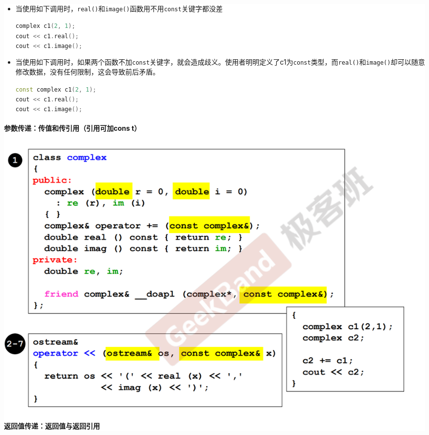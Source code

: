 * 当使用如下调用时，`real()`和`image()`函数用不用`const`关键字都没差

  ```c++
  complex c1(2, 1);
  cout << c1.real();
  cout << c1.image();
  ```

* 当使用如下调用时，如果两个函数不加`const`关键字，就会造成歧义。使用者明明定义了c1为`const`类型，而`real()`和`image()`却可以随意修改数据，没有任何限制，这会导致前后矛盾。

  ```c++
  const complex c1(2, 1);
  cout << c1.real();
  cout << c1.image();
  ```

#### 参数传递：传值和传引用（引用可加cons t）

![image-20220312094242351](侯捷系列课程.assets/image-20220312094242351.png)

#### 返回值传递：返回值与返回引用
